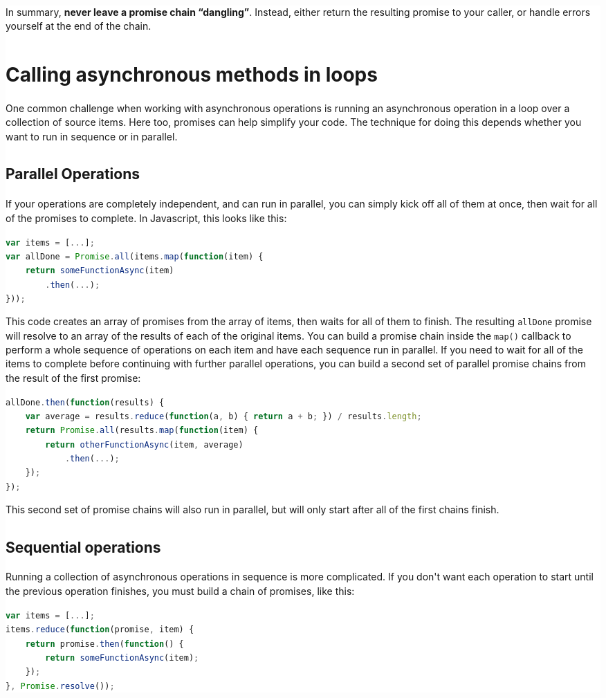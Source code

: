 In summary, **never leave a promise chain &ldquo;dangling&rdquo;**.  Instead, either return the resulting promise to your caller, or handle errors yourself at the end of the chain.

# Calling asynchronous methods in loops
One common challenge when working with asynchronous operations is running an asynchronous operation in a loop over a collection of source items.  Here too, promises can help simplify your code.  The technique for doing this depends whether you want to run in sequence or in parallel.  

## Parallel Operations
If your operations are completely independent, and can run in parallel, you can simply kick off all of them at once, then wait for all of the promises to complete.  In Javascript, this looks like this:

```js
var items = [...];
var allDone = Promise.all(items.map(function(item) {
    return someFunctionAsync(item)
		.then(...);
}));
```

This code creates an array of promises from the array of items, then waits for all of them to finish.  The resulting `allDone` promise will resolve to an array of the results of each of the original items.  You can build a promise chain inside the `map()` callback to perform a whole sequence of operations on each item and have each sequence run in parallel.  If you need to wait for all of the items to complete before continuing with further parallel operations, you can build a second set of parallel promise chains from the result of the first promise:

```js
allDone.then(function(results) {
	var average = results.reduce(function(a, b) { return a + b; }) / results.length;
	return Promise.all(results.map(function(item) {
		return otherFunctionAsync(item, average)
			.then(...);
	});
});
```

This second set of promise chains will also run in parallel, but will only start after all of the first chains finish.

## Sequential operations
Running a collection of asynchronous operations in sequence is more complicated.  If you don't want each operation to start until the previous operation finishes, you must build a chain of promises, like this:

```js
var items = [...];
items.reduce(function(promise, item) {
    return promise.then(function() {
        return someFunctionAsync(item);
    });
}, Promise.resolve());
```
